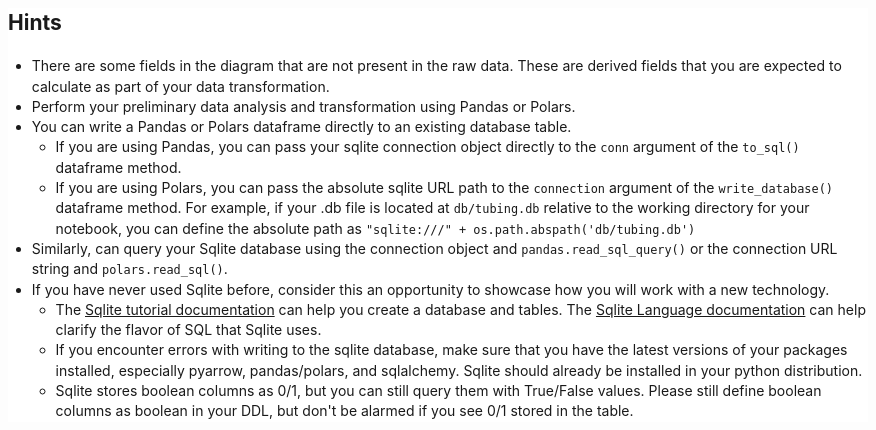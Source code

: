## Hints
* There are some fields in the diagram that are not present in the raw data.  These are derived fields that you are expected to calculate as part of your data transformation. 
* Perform your preliminary data analysis and transformation using Pandas or Polars.
* You can write a Pandas or Polars dataframe directly to an existing database table.  
   * If you are using Pandas, you can pass your sqlite connection object directly to the `conn` argument of the `to_sql()` dataframe method.
   * If you are using Polars, you can pass the absolute sqlite URL path to the `connection` argument of the `write_database()` dataframe method.  For example, if your .db file is located at `db/tubing.db` relative to the working directory for your notebook, you can define the absolute path as `"sqlite:///" + os.path.abspath('db/tubing.db')`
* Similarly, can query your Sqlite database using the connection object and `pandas.read_sql_query()` or the connection URL string and `polars.read_sql()`.
* If you have never used Sqlite before, consider this an opportunity to showcase how you will work with a new technology.
   * The [Sqlite tutorial documentation](https://www.sqlitetutorial.net/sqlite-python/) can help you create a database and tables.  The [Sqlite Language documentation](https://www.sqlite.org/lang.html) can help clarify the flavor of SQL that Sqlite uses.
   * If you encounter errors with writing to the sqlite database, make sure that you have the latest versions of your packages installed, especially pyarrow, pandas/polars, and sqlalchemy.  Sqlite should already be installed in your python distribution.
   * Sqlite stores boolean columns as 0/1, but you can still query them with True/False values.  Please still define boolean columns as boolean in your DDL, but don't be alarmed if you see 0/1 stored in the table. 

